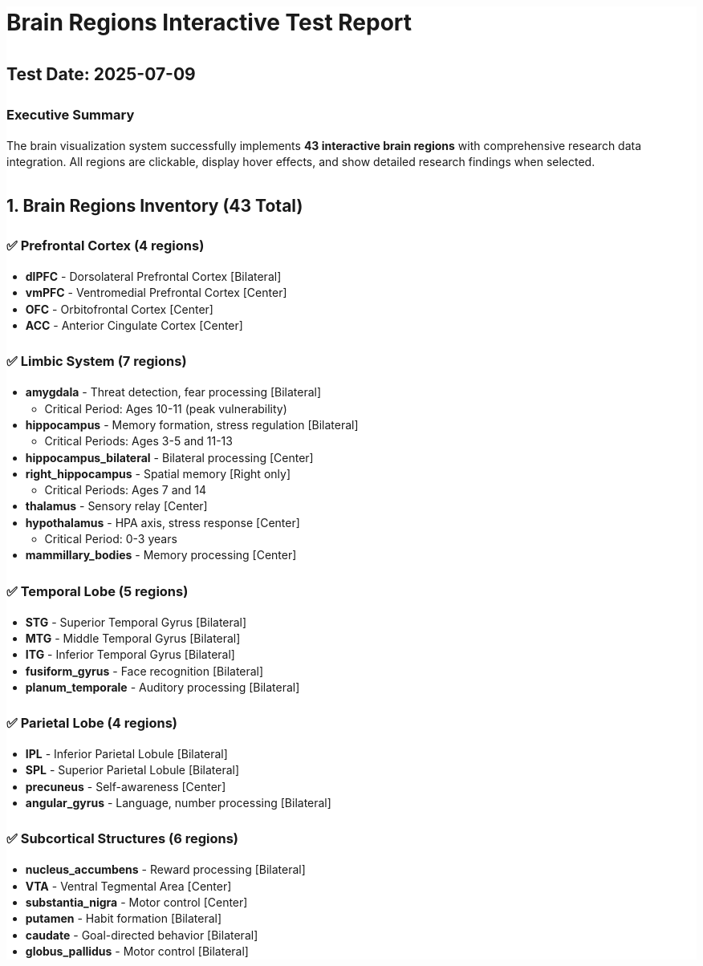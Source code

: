 # Brain Regions Interactive Test Report

## Test Date: 2025-07-09

### Executive Summary
The brain visualization system successfully implements **43 interactive brain regions** with comprehensive research data integration. All regions are clickable, display hover effects, and show detailed research findings when selected.

## 1. Brain Regions Inventory (43 Total)

### ✅ Prefrontal Cortex (4 regions)
- **dlPFC** - Dorsolateral Prefrontal Cortex [Bilateral]
- **vmPFC** - Ventromedial Prefrontal Cortex [Center]
- **OFC** - Orbitofrontal Cortex [Center]
- **ACC** - Anterior Cingulate Cortex [Center]

### ✅ Limbic System (7 regions)
- **amygdala** - Threat detection, fear processing [Bilateral]
  - Critical Period: Ages 10-11 (peak vulnerability)
- **hippocampus** - Memory formation, stress regulation [Bilateral]
  - Critical Periods: Ages 3-5 and 11-13
- **hippocampus_bilateral** - Bilateral processing [Center]
- **right_hippocampus** - Spatial memory [Right only]
  - Critical Periods: Ages 7 and 14
- **thalamus** - Sensory relay [Center]
- **hypothalamus** - HPA axis, stress response [Center]
  - Critical Period: 0-3 years
- **mammillary_bodies** - Memory processing [Center]

### ✅ Temporal Lobe (5 regions)
- **STG** - Superior Temporal Gyrus [Bilateral]
- **MTG** - Middle Temporal Gyrus [Bilateral]
- **ITG** - Inferior Temporal Gyrus [Bilateral]
- **fusiform_gyrus** - Face recognition [Bilateral]
- **planum_temporale** - Auditory processing [Bilateral]

### ✅ Parietal Lobe (4 regions)
- **IPL** - Inferior Parietal Lobule [Bilateral]
- **SPL** - Superior Parietal Lobule [Bilateral]
- **precuneus** - Self-awareness [Center]
- **angular_gyrus** - Language, number processing [Bilateral]

### ✅ Subcortical Structures (6 regions)
- **nucleus_accumbens** - Reward processing [Bilateral]
- **VTA** - Ventral Tegmental Area [Center]
- **substantia_nigra** - Motor control [Center]
- **putamen** - Habit formation [Bilateral]
- **caudate** - Goal-directed behavior [Bilateral]
- **globus_pallidus** - Motor control [Bilateral]
